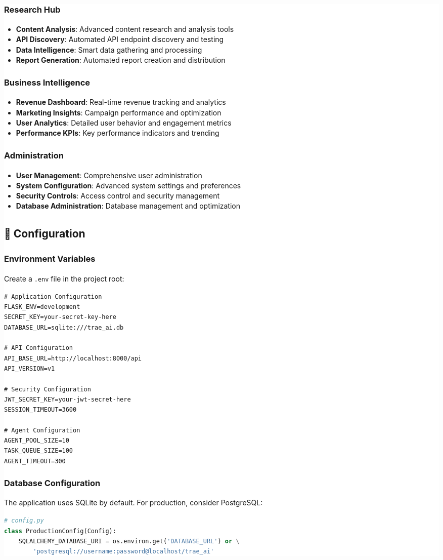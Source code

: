 ### Research Hub
- **Content Analysis**: Advanced content research and analysis tools
- **API Discovery**: Automated API endpoint discovery and testing
- **Data Intelligence**: Smart data gathering and processing
- **Report Generation**: Automated report creation and distribution

### Business Intelligence
- **Revenue Dashboard**: Real-time revenue tracking and analytics
- **Marketing Insights**: Campaign performance and optimization
- **User Analytics**: Detailed user behavior and engagement metrics
- **Performance KPIs**: Key performance indicators and trending

### Administration
- **User Management**: Comprehensive user administration
- **System Configuration**: Advanced system settings and preferences
- **Security Controls**: Access control and security management
- **Database Administration**: Database management and optimization

## 🔧 Configuration

### Environment Variables
Create a `.env` file in the project root:

```env
# Application Configuration
FLASK_ENV=development
SECRET_KEY=your-secret-key-here
DATABASE_URL=sqlite:///trae_ai.db

# API Configuration
API_BASE_URL=http://localhost:8000/api
API_VERSION=v1

# Security Configuration
JWT_SECRET_KEY=your-jwt-secret-here
SESSION_TIMEOUT=3600

# Agent Configuration
AGENT_POOL_SIZE=10
TASK_QUEUE_SIZE=100
AGENT_TIMEOUT=300
```

### Database Configuration
The application uses SQLite by default. For production, consider PostgreSQL:

```python
# config.py
class ProductionConfig(Config):
    SQLALCHEMY_DATABASE_URI = os.environ.get('DATABASE_URL') or \
        'postgresql://username:password@localhost/trae_ai'
```
